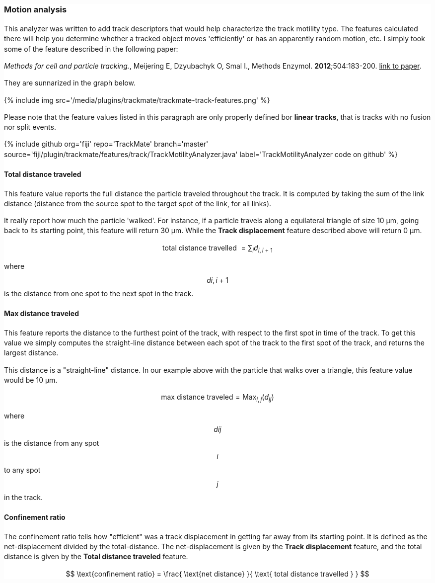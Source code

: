 ### Motion analysis

This analyzer was written to add track descriptors that would help characterize the track motility type.
The features calculated there will help you determine whether a tracked object moves 'efficiently' or has an apparently random motion, etc. 
I simply took some of the feature described in the following paper:

*Methods for cell and particle tracking.*, Meijering E, Dzyubachyk O, Smal I., Methods Enzymol. **2012**;504:183-200. [link to paper](https://www.sciencedirect.com/science/article/pii/B9780123918574000094).

They are sunnarized in the graph below.

{% include img src='/media/plugins/trackmate/trackmate-track-features.png'  %}

Please note that the feature values listed in this paragraph are only properly defined bor **linear tracks**, that is tracks with no fusion nor split events.

{% include github org='fiji' repo='TrackMate' branch='master' source='fiji/plugin/trackmate/features/track/TrackMotilityAnalyzer.java' label='TrackMotilityAnalyzer code on github' %} 


#### Total distance traveled

This feature value reports the full distance the particle traveled throughout the track. It is computed by taking the sum of the link distance (distance from the source spot to the target spot of the link, for all links).

It really report how much the particle 'walked'. For instance, if a particle travels along a equilateral triangle of size 10 µm, going back to its starting point, this feature will return 30 µm. While the **Track displacement** feature described above will return 0 µm.

$$ \text{ total distance travelled } = \sum_{i} d_{i,i+1}   $$

where $$di,i+1$$ is the distance from one spot to the next spot in the track.

#### Max distance traveled

This feature reports the distance to the furthest point of the track, with respect to the first spot in time of the track. To get this value we simply computes the straight-line distance between each spot of the track to the first spot of the track, and returns the largest distance.

This distance is a "straight-line" distance. In our example above with the particle that walks over a triangle, this feature value would be 10 µm.

$$ \text{max distance traveled} = \text{Max}_{i,j} ( d_{ij} ) $$

where $$dij$$ is the distance from any spot $$i$$ to any spot $$j$$ in the track.

#### Confinement ratio

The confinement ratio tells how "efficient" was a track displacement in getting far away from its starting point. It is defined as the net-displacement divided by the total-distance. The net-displacement is given by the **Track displacement** feature, and the total distance is given by the **Total distance traveled** feature.

$$ \text{confinement ratio} = \frac{ \text{net distance} }{ \text{ total distance travelled } } $$
